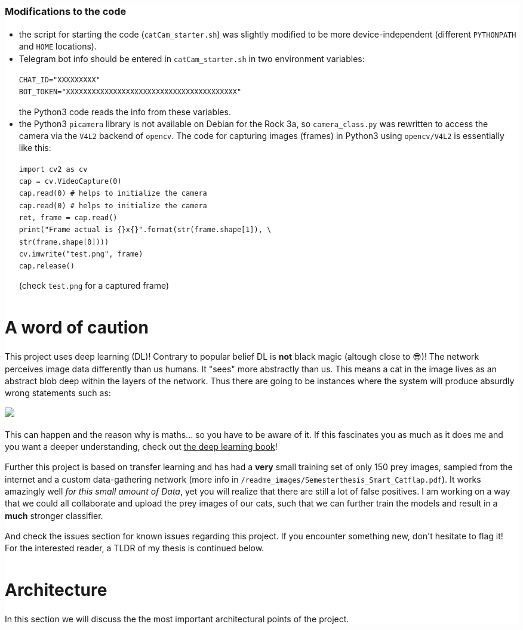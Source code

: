 ###  Modifications to the code
  
  - the script for starting the code (```catCam_starter.sh```) was slightly modified to be more device-independent (different ```PYTHONPATH``` and  ```HOME``` locations).
  - Telegram bot info should be entered in ```catCam_starter.sh``` in two environment variables:
    ```
    CHAT_ID="XXXXXXXXX"
    BOT_TOKEN="XXXXXXXXXXXXXXXXXXXXXXXXXXXXXXXXXXXXXXXX"
    ```
    the Python3 code reads the info from these variables.
  - the Python3 ```picamera``` library is not available on Debian for the Rock 3a, so  ```camera_class.py``` was rewritten to access the camera via the ```V4L2``` backend of ```opencv```. The code for capturing images (frames) in Python3 using ```opencv/V4L2``` is essentially like this:
    ```
    import cv2 as cv
    cap = cv.VideoCapture(0)
    cap.read(0) # helps to initialize the camera
    cap.read(0) # helps to initialize the camera
    ret, frame = cap.read()
    print("Frame actual is {}x{}".format(str(frame.shape[1]), \
    str(frame.shape[0])))
    cv.imwrite("test.png", frame)
    cap.release()
    ```
    (check ```test.png``` for a captured frame)

# A word of caution
This project uses deep learning (DL)! Contrary to popular belief DL is **not** black magic (altough close to 😎)! The network perceives image data differently than us humans. It "sees" more abstractly than us. This means a cat in the image lives as an abstract blob deep within the layers of the network. Thus there are going to be instances where the system will produce absurdly wrong statements such as:

 <img src="/readme_images/bot_fail.png" width="400">
 
  This can happen and the reason why is maths... so you have to be aware of it. If this fascinates you as much as it does me and you want a deeper understanding, check out [the deep learning book](http://www.deeplearningbook.org/)!
 
Further this project is based on transfer learning and has had a **very** small training set of only 150 prey images, sampled from the internet and a custom data-gathering network (more info in ```/readme_images/Semesterthesis_Smart_Catflap.pdf```). It works amazingly well *for this small amount of Data*, yet you will realize that there are still a lot of false positives. I am working on a way that we could all collaborate and upload the prey images of our cats, such that we can further train the models and result in a **much** stronger classifier. 

And check the issues section for known issues regarding this project. If you encounter something new, don't hesitate to flag it! For the interested reader, a TLDR of my thesis is continued below.

# Architecture
In this section we will discuss the the most important architectural points of the project.
